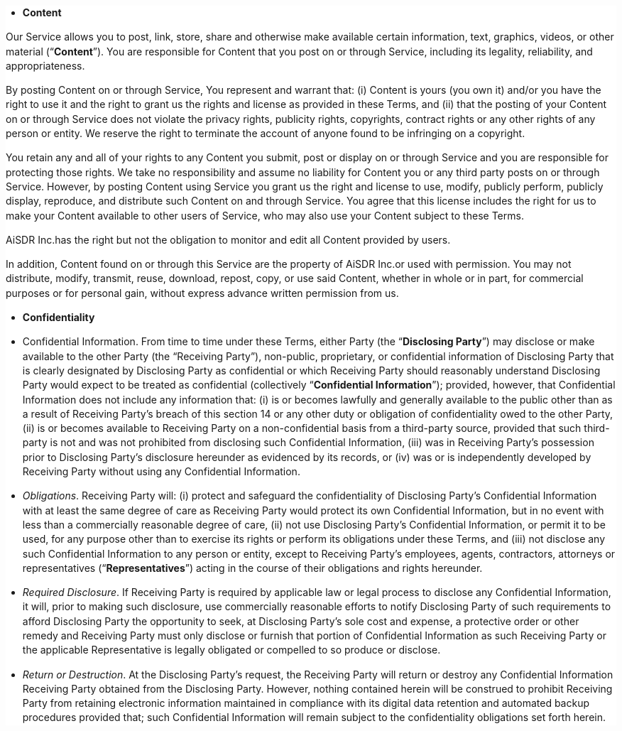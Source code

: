 *   **Content**

Our Service allows you to post, link, store, share and otherwise make available certain information, text, graphics, videos, or other material (“**Content**”). You are responsible for Content that you post on or through Service, including its legality, reliability, and appropriateness.

By posting Content on or through Service, You represent and warrant that: (i) Content is yours (you own it) and/or you have the right to use it and the right to grant us the rights and license as provided in these Terms, and (ii) that the posting of your Content on or through Service does not violate the privacy rights, publicity rights, copyrights, contract rights or any other rights of any person or entity. We reserve the right to terminate the account of anyone found to be infringing on a copyright.

You retain any and all of your rights to any Content you submit, post or display on or through Service and you are responsible for protecting those rights. We take no responsibility and assume no liability for Content you or any third party posts on or through Service. However, by posting Content using Service you grant us the right and license to use, modify, publicly perform, publicly display, reproduce, and distribute such Content on and through Service. You agree that this license includes the right for us to make your Content available to other users of Service, who may also use your Content subject to these Terms.

AiSDR Inc.has the right but not the obligation to monitor and edit all Content provided by users.

In addition, Content found on or through this Service are the property of AiSDR Inc.or used with permission. You may not distribute, modify, transmit, reuse, download, repost, copy, or use said Content, whether in whole or in part, for commercial purposes or for personal gain, without express advance written permission from us.

*   **Confidentiality**

*   Confidential Information. From time to time under these Terms, either Party (the “**Disclosing Party**”) may disclose or make available to the other Party (the “Receiving Party”), non-public, proprietary, or confidential information of Disclosing Party that is clearly designated by Disclosing Party as confidential or which Receiving Party should reasonably understand Disclosing Party would expect to be treated as confidential (collectively “**Confidential Information**”); provided, however, that Confidential Information does not include any information that: (i) is or becomes lawfully and generally available to the public other than as a result of Receiving Party’s breach of this section 14 or any other duty or obligation of confidentiality owed to the other Party, (ii) is or becomes available to Receiving Party on a non-confidential basis from a third-party source, provided that such third-party is not and was not prohibited from disclosing such Confidential Information, (iii) was in Receiving Party’s possession prior to Disclosing Party’s disclosure hereunder as evidenced by its records, or (iv) was or is independently developed by Receiving Party without using any Confidential Information.
*   _Obligations_. Receiving Party will: (i) protect and safeguard the confidentiality of Disclosing Party’s Confidential Information with at least the same degree of care as Receiving Party would protect its own Confidential Information, but in no event with less than a commercially reasonable degree of care, (ii) not use Disclosing Party’s Confidential Information, or permit it to be used, for any purpose other than to exercise its rights or perform its obligations under these Terms, and (iii) not disclose any such Confidential Information to any person or entity, except to Receiving Party’s employees, agents, contractors, attorneys or representatives (“**Representatives**”) acting in the course of their obligations and rights hereunder.
*   _Required Disclosure_. If Receiving Party is required by applicable law or legal process to disclose any Confidential Information, it will, prior to making such disclosure, use commercially reasonable efforts to notify Disclosing Party of such requirements to afford Disclosing Party the opportunity to seek, at Disclosing Party’s sole cost and expense, a protective order or other remedy and Receiving Party must only disclose or furnish that portion of Confidential Information as such Receiving Party or the applicable Representative is legally obligated or compelled to so produce or disclose.
*   _Return or Destruction_. At the Disclosing Party’s request, the Receiving Party will return or destroy any Confidential Information Receiving Party obtained from the Disclosing Party. However, nothing contained herein will be construed to prohibit Receiving Party from retaining electronic information maintained in compliance with its digital data retention and automated backup procedures provided that; such Confidential Information will remain subject to the confidentiality obligations set forth herein.
